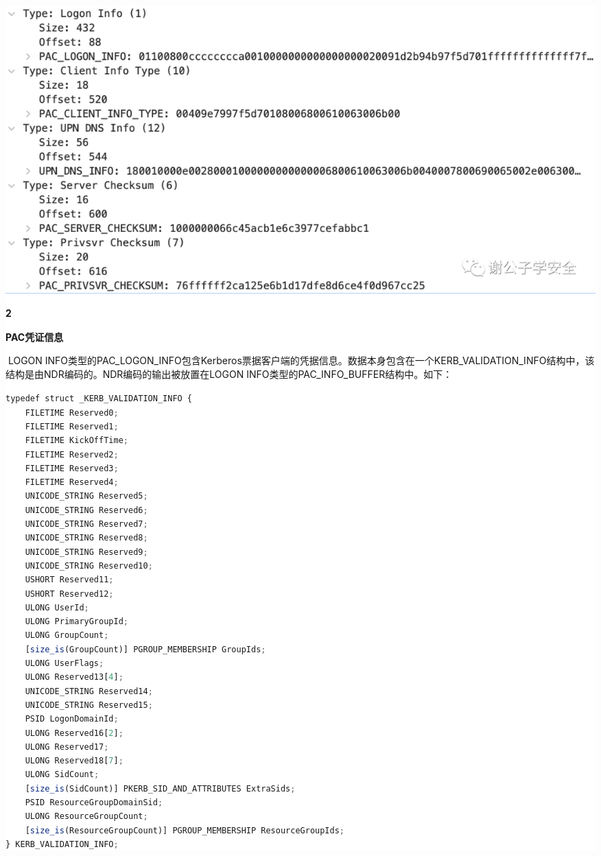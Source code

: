 ![img](Kerberos%E8%AE%A4%E8%AF%81%E8%AF%A6%E8%A7%A3.assets/24eebb1eb0d8dab20b37c93d3d00264e-169876246261811.png)

**2**

**PAC凭证信息**

​    LOGON INFO类型的PAC_LOGON_INFO包含Kerberos票据客户端的凭据信息。数据本身包含在一个KERB_VALIDATION_INFO结构中，该结构是由NDR编码的。NDR编码的输出被放置在LOGON INFO类型的PAC_INFO_BUFFER结构中。如下：

```javascript
typedef struct _KERB_VALIDATION_INFO {
    FILETIME Reserved0;
    FILETIME Reserved1;
    FILETIME KickOffTime;
    FILETIME Reserved2;
    FILETIME Reserved3;
    FILETIME Reserved4;
    UNICODE_STRING Reserved5;
    UNICODE_STRING Reserved6;
    UNICODE_STRING Reserved7;
    UNICODE_STRING Reserved8;
    UNICODE_STRING Reserved9;
    UNICODE_STRING Reserved10;
    USHORT Reserved11;
    USHORT Reserved12;
    ULONG UserId;
    ULONG PrimaryGroupId;
    ULONG GroupCount;
    [size_is(GroupCount)] PGROUP_MEMBERSHIP GroupIds;
    ULONG UserFlags;
    ULONG Reserved13[4];
    UNICODE_STRING Reserved14;
    UNICODE_STRING Reserved15;
    PSID LogonDomainId;
    ULONG Reserved16[2];
    ULONG Reserved17;
    ULONG Reserved18[7];
    ULONG SidCount;
    [size_is(SidCount)] PKERB_SID_AND_ATTRIBUTES ExtraSids;
    PSID ResourceGroupDomainSid;
    ULONG ResourceGroupCount;
    [size_is(ResourceGroupCount)] PGROUP_MEMBERSHIP ResourceGroupIds;
} KERB_VALIDATION_INFO;
```
